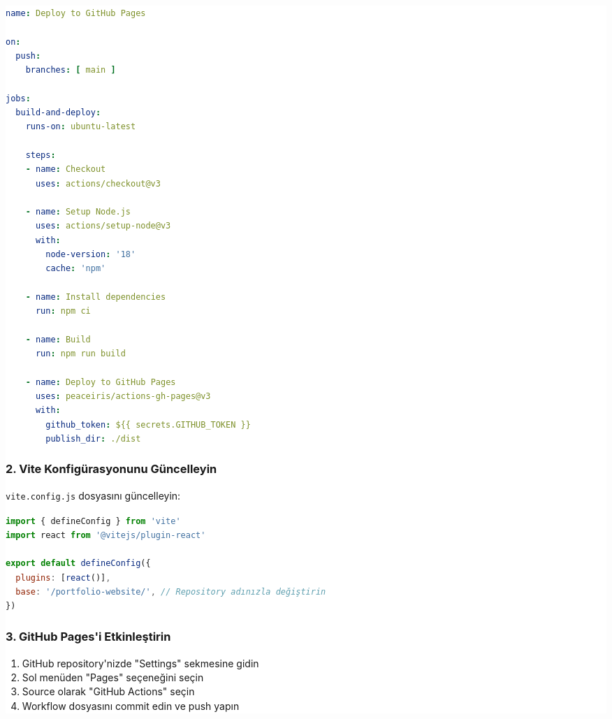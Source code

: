 ```yaml
name: Deploy to GitHub Pages

on:
  push:
    branches: [ main ]

jobs:
  build-and-deploy:
    runs-on: ubuntu-latest
    
    steps:
    - name: Checkout
      uses: actions/checkout@v3
      
    - name: Setup Node.js
      uses: actions/setup-node@v3
      with:
        node-version: '18'
        cache: 'npm'
        
    - name: Install dependencies
      run: npm ci
      
    - name: Build
      run: npm run build
      
    - name: Deploy to GitHub Pages
      uses: peaceiris/actions-gh-pages@v3
      with:
        github_token: ${{ secrets.GITHUB_TOKEN }}
        publish_dir: ./dist
```

### 2. Vite Konfigürasyonunu Güncelleyin
`vite.config.js` dosyasını güncelleyin:

```javascript
import { defineConfig } from 'vite'
import react from '@vitejs/plugin-react'

export default defineConfig({
  plugins: [react()],
  base: '/portfolio-website/', // Repository adınızla değiştirin
})
```

### 3. GitHub Pages'i Etkinleştirin
1. GitHub repository'nizde "Settings" sekmesine gidin
2. Sol menüden "Pages" seçeneğini seçin
3. Source olarak "GitHub Actions" seçin
4. Workflow dosyasını commit edin ve push yapın
